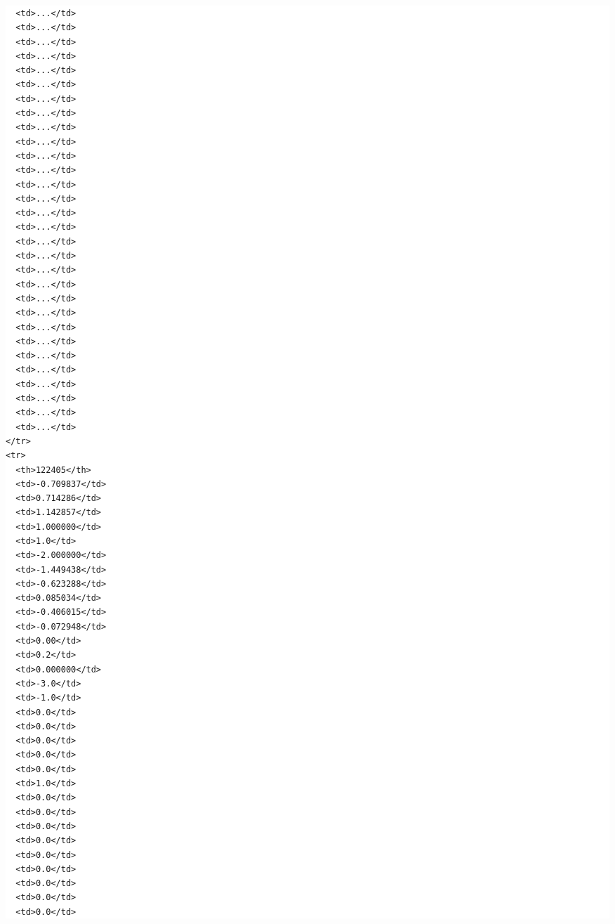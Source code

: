      <td>...</td>
      <td>...</td>
      <td>...</td>
      <td>...</td>
      <td>...</td>
      <td>...</td>
      <td>...</td>
      <td>...</td>
      <td>...</td>
      <td>...</td>
      <td>...</td>
      <td>...</td>
      <td>...</td>
      <td>...</td>
      <td>...</td>
      <td>...</td>
      <td>...</td>
      <td>...</td>
      <td>...</td>
      <td>...</td>
      <td>...</td>
      <td>...</td>
      <td>...</td>
      <td>...</td>
      <td>...</td>
      <td>...</td>
      <td>...</td>
      <td>...</td>
      <td>...</td>
      <td>...</td>
    </tr>
    <tr>
      <th>122405</th>
      <td>-0.709837</td>
      <td>0.714286</td>
      <td>1.142857</td>
      <td>1.000000</td>
      <td>1.0</td>
      <td>-2.000000</td>
      <td>-1.449438</td>
      <td>-0.623288</td>
      <td>0.085034</td>
      <td>-0.406015</td>
      <td>-0.072948</td>
      <td>0.00</td>
      <td>0.2</td>
      <td>0.000000</td>
      <td>-3.0</td>
      <td>-1.0</td>
      <td>0.0</td>
      <td>0.0</td>
      <td>0.0</td>
      <td>0.0</td>
      <td>0.0</td>
      <td>1.0</td>
      <td>0.0</td>
      <td>0.0</td>
      <td>0.0</td>
      <td>0.0</td>
      <td>0.0</td>
      <td>0.0</td>
      <td>0.0</td>
      <td>0.0</td>
      <td>0.0</td>